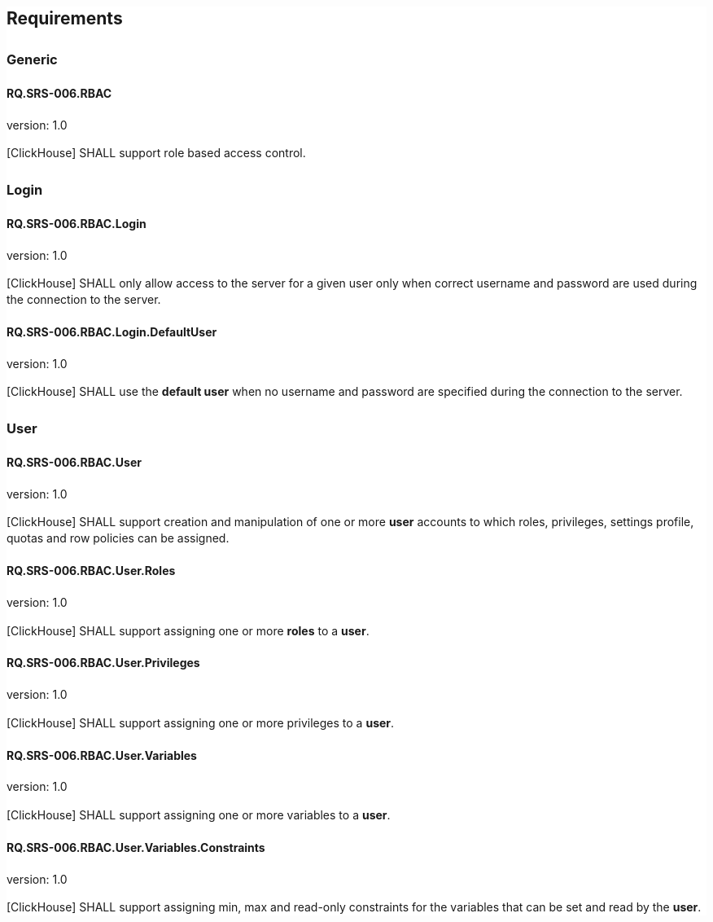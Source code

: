 ## Requirements

### Generic

#### RQ.SRS-006.RBAC
version: 1.0

[ClickHouse] SHALL support role based access control.

### Login

#### RQ.SRS-006.RBAC.Login
version: 1.0

[ClickHouse] SHALL only allow access to the server for a given
user only when correct username and password are used during
the connection to the server.

#### RQ.SRS-006.RBAC.Login.DefaultUser
version: 1.0

[ClickHouse] SHALL use the **default user** when no username and password
are specified during the connection to the server.

### User

#### RQ.SRS-006.RBAC.User
version: 1.0

[ClickHouse] SHALL support creation and manipulation of
one or more **user** accounts to which roles, privileges,
settings profile, quotas and row policies can be assigned.

#### RQ.SRS-006.RBAC.User.Roles
version: 1.0

[ClickHouse] SHALL support assigning one or more **roles**
to a **user**.

#### RQ.SRS-006.RBAC.User.Privileges
version: 1.0

[ClickHouse] SHALL support assigning one or more privileges to a **user**.

#### RQ.SRS-006.RBAC.User.Variables
version: 1.0

[ClickHouse] SHALL support assigning one or more variables to a **user**.

#### RQ.SRS-006.RBAC.User.Variables.Constraints
version: 1.0

[ClickHouse] SHALL support assigning min, max and read-only constraints
for the variables that can be set and read by the **user**.
